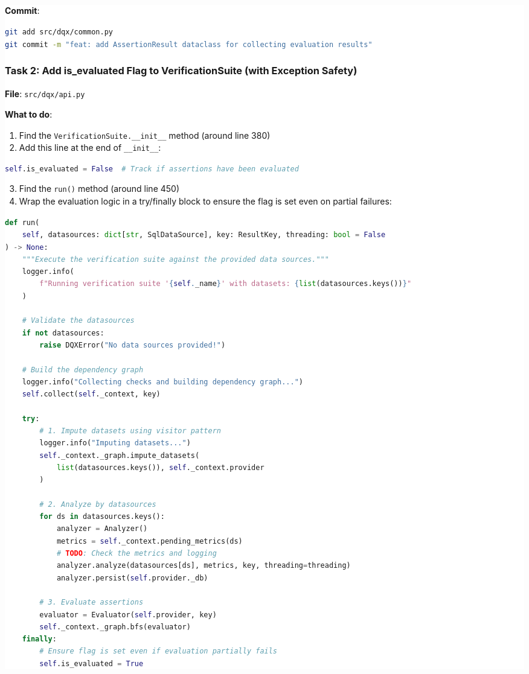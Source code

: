 **Commit**:
```bash
git add src/dqx/common.py
git commit -m "feat: add AssertionResult dataclass for collecting evaluation results"
```

### Task 2: Add is_evaluated Flag to VerificationSuite (with Exception Safety)

**File**: `src/dqx/api.py`

**What to do**:
1. Find the `VerificationSuite.__init__` method (around line 380)
2. Add this line at the end of `__init__`:
```python
self.is_evaluated = False  # Track if assertions have been evaluated
```

3. Find the `run()` method (around line 450)
4. Wrap the evaluation logic in a try/finally block to ensure the flag is set even on partial failures:

```python
def run(
    self, datasources: dict[str, SqlDataSource], key: ResultKey, threading: bool = False
) -> None:
    """Execute the verification suite against the provided data sources."""
    logger.info(
        f"Running verification suite '{self._name}' with datasets: {list(datasources.keys())}"
    )

    # Validate the datasources
    if not datasources:
        raise DQXError("No data sources provided!")

    # Build the dependency graph
    logger.info("Collecting checks and building dependency graph...")
    self.collect(self._context, key)

    try:
        # 1. Impute datasets using visitor pattern
        logger.info("Imputing datasets...")
        self._context._graph.impute_datasets(
            list(datasources.keys()), self._context.provider
        )

        # 2. Analyze by datasources
        for ds in datasources.keys():
            analyzer = Analyzer()
            metrics = self._context.pending_metrics(ds)
            # TODO: Check the metrics and logging
            analyzer.analyze(datasources[ds], metrics, key, threading=threading)
            analyzer.persist(self.provider._db)

        # 3. Evaluate assertions
        evaluator = Evaluator(self.provider, key)
        self._context._graph.bfs(evaluator)
    finally:
        # Ensure flag is set even if evaluation partially fails
        self.is_evaluated = True
```

